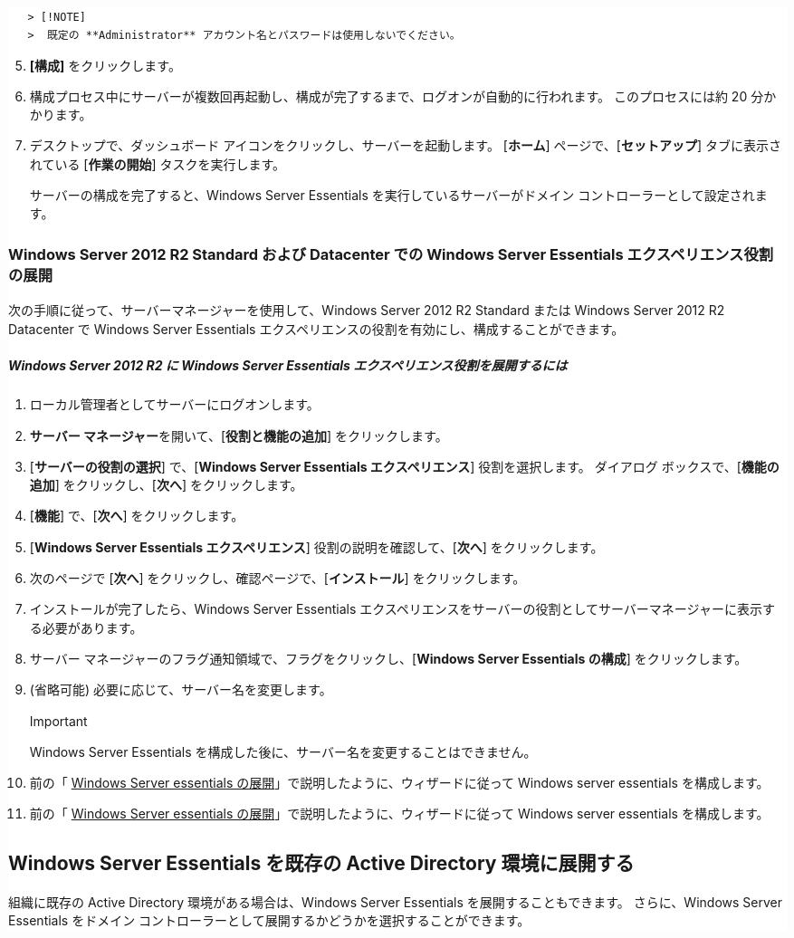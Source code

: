        > [!NOTE]
       >  既定の **Administrator** アカウント名とパスワードは使用しないでください。  
  
   5.  **[構成]** をクリックします。  
  
3. 構成プロセス中にサーバーが複数回再起動し、構成が完了するまで、ログオンが自動的に行われます。 このプロセスには約 20 分かかります。  
  
4. デスクトップで、ダッシュボード アイコンをクリックし、サーバーを起動します。 [**ホーム**] ページで、[**セットアップ**] タブに表示されている [**作業の開始**] タスクを実行します。  
  
   サーバーの構成を完了すると、Windows Server Essentials を実行しているサーバーがドメイン コントローラーとして設定されます。  
  
###  <a name="deploying-the-windows-server-essentials-experience-role-in-windows-server-2012-r2-standard-and-datacenter"></a><a name="BKMK_DeployWSERole"></a>Windows Server 2012 R2 Standard および Datacenter での Windows Server Essentials エクスペリエンス役割の展開  
 次の手順に従って、サーバーマネージャーを使用して、Windows Server 2012 R2 Standard または Windows Server 2012 R2 Datacenter で Windows Server Essentials エクスペリエンスの役割を有効にし、構成することができます。  
  
##### <a name="to-deploy-the-windows-server-essentials-experience-role-in-windows-server-2012-r2"></a>Windows Server 2012 R2 に Windows Server Essentials エクスペリエンス役割を展開するには  
  
1.  ローカル管理者としてサーバーにログオンします。  
  
2.  **サーバー マネージャー**を開いて、[**役割と機能の追加**] をクリックします。  
  
3.  [**サーバーの役割の選択**] で、[**Windows Server Essentials エクスペリエンス**] 役割を選択します。 ダイアログ ボックスで、[**機能の追加**] をクリックし、[**次へ**] をクリックします。  
  
4.  [**機能**] で、[**次へ**] をクリックします。  
  
5.  [**Windows Server Essentials エクスペリエンス**] 役割の説明を確認して、[**次へ**] をクリックします。  
  
6.  次のページで [**次へ**] をクリックし、確認ページで、[**インストール**] をクリックします。  
  
7.  インストールが完了したら、Windows Server Essentials エクスペリエンスをサーバーの役割としてサーバーマネージャーに表示する必要があります。  
  
8.  サーバー マネージャーのフラグ通知領域で、フラグをクリックし、[**Windows Server Essentials の構成**] をクリックします。  
  
9. (省略可能) 必要に応じて、サーバー名を変更します。  
  
    > [!IMPORTANT]
    >  Windows Server Essentials を構成した後に、サーバー名を変更することはできません。  
  

10. 前の「 [Windows Server essentials の展開](Install-and-Configure-Windows-Server-Essentials-or-Windows-Server-Essentials-Experience.md#BKMK_WSEDeploy)」で説明したように、ウィザードに従って Windows server essentials を構成します。  

10. 前の「 [Windows Server essentials の展開](Install-and-Configure-Windows-Server-Essentials-or-Windows-Server-Essentials-Experience.md#BKMK_WSEDeploy)」で説明したように、ウィザードに従って Windows server essentials を構成します。  

  
##  <a name="deploy-windows-server-essentials-in-an-existing-active-directory-environment"></a><a name="BKMK_ExistingAD"></a>Windows Server Essentials を既存の Active Directory 環境に展開する  
 組織に既存の Active Directory 環境がある場合は、Windows Server Essentials を展開することもできます。 さらに、Windows Server Essentials をドメイン コントローラーとして展開するかどうかを選択することができます。  
  